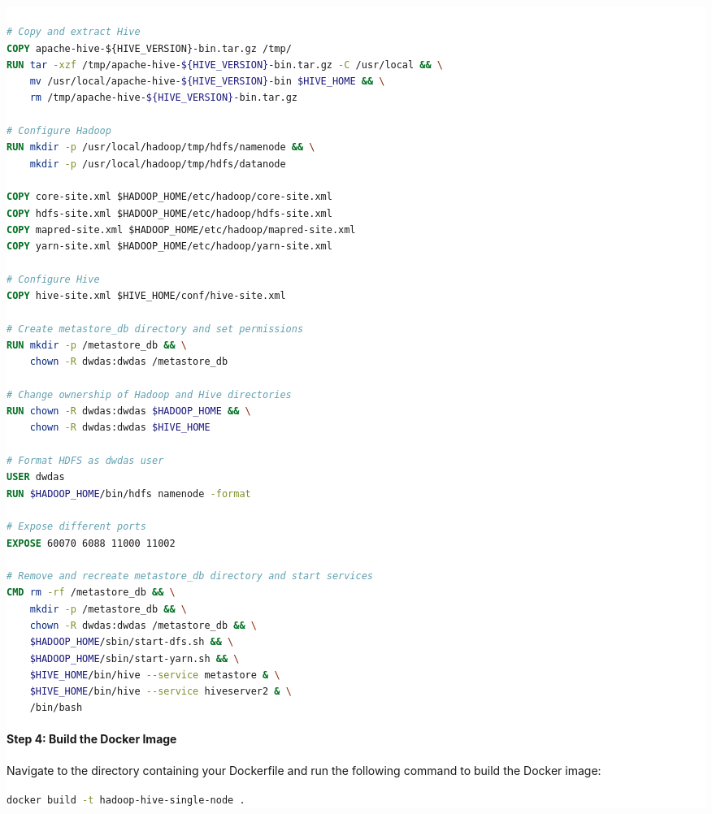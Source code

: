 ```Dockerfile

# Copy and extract Hive
COPY apache-hive-${HIVE_VERSION}-bin.tar.gz /tmp/
RUN tar -xzf /tmp/apache-hive-${HIVE_VERSION}-bin.tar.gz -C /usr/local && \
    mv /usr/local/apache-hive-${HIVE_VERSION}-bin $HIVE_HOME && \
    rm /tmp/apache-hive-${HIVE_VERSION}-bin.tar.gz

# Configure Hadoop
RUN mkdir -p /usr/local/hadoop/tmp/hdfs/namenode && \
    mkdir -p /usr/local/hadoop/tmp/hdfs/datanode

COPY core-site.xml $HADOOP_HOME/etc/hadoop/core-site.xml
COPY hdfs-site.xml $HADOOP_HOME/etc/hadoop/hdfs-site.xml
COPY mapred-site.xml $HADOOP_HOME/etc/hadoop/mapred-site.xml
COPY yarn-site.xml $HADOOP_HOME/etc/hadoop/yarn-site.xml

# Configure Hive
COPY hive-site.xml $HIVE_HOME/conf/hive-site.xml

# Create metastore_db directory and set permissions
RUN mkdir -p /metastore_db && \
    chown -R dwdas:dwdas /metastore_db

# Change ownership of Hadoop and Hive directories
RUN chown -R dwdas:dwdas $HADOOP_HOME && \
    chown -R dwdas:dwdas $HIVE_HOME

# Format HDFS as dwdas user
USER dwdas
RUN $HADOOP_HOME/bin/hdfs namenode -format

# Expose different ports
EXPOSE 60070 6088 11000 11002

# Remove and recreate metastore_db directory and start services
CMD rm -rf /metastore_db && \
    mkdir -p /metastore_db && \
    chown -R dwdas:dwdas /metastore_db && \
    $HADOOP_HOME/sbin/start-dfs.sh && \
    $HADOOP_HOME/sbin/start-yarn.sh && \
    $HIVE_HOME/bin/hive --service metastore & \
    $HIVE_HOME/bin/hive --service hiveserver2 & \
    /bin/bash
```

#### Step 4: Build the Docker Image

Navigate to the directory containing your Dockerfile and run the following command to build the Docker image:

```sh
docker build -t hadoop-hive-single-node .
```
